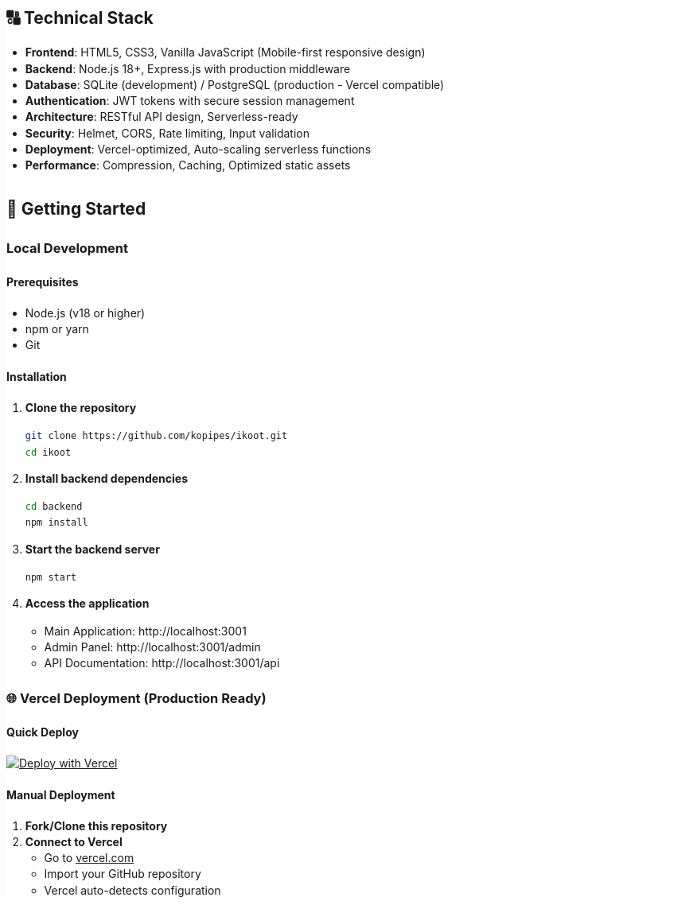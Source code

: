 ## 🔠 Technical Stack

- **Frontend**: HTML5, CSS3, Vanilla JavaScript (Mobile-first responsive design)
- **Backend**: Node.js 18+, Express.js with production middleware
- **Database**: SQLite (development) / PostgreSQL (production - Vercel compatible)
- **Authentication**: JWT tokens with secure session management
- **Architecture**: RESTful API design, Serverless-ready
- **Security**: Helmet, CORS, Rate limiting, Input validation
- **Deployment**: Vercel-optimized, Auto-scaling serverless functions
- **Performance**: Compression, Caching, Optimized static assets

## 🚀 Getting Started

### Local Development

#### Prerequisites
- Node.js (v18 or higher)
- npm or yarn
- Git

#### Installation

1. **Clone the repository**
   ```bash
   git clone https://github.com/kopipes/ikoot.git
   cd ikoot
   ```

2. **Install backend dependencies**
   ```bash
   cd backend
   npm install
   ```

3. **Start the backend server**
   ```bash
   npm start
   ```

4. **Access the application**
   - Main Application: http://localhost:3001
   - Admin Panel: http://localhost:3001/admin
   - API Documentation: http://localhost:3001/api

### 🌐 Vercel Deployment (Production Ready)

#### Quick Deploy
[![Deploy with Vercel](https://vercel.com/button)](https://vercel.com/new/clone?repository-url=https://github.com/kopipes/ikoot-prod)

#### Manual Deployment
1. **Fork/Clone this repository**
2. **Connect to Vercel**
   - Go to [vercel.com](https://vercel.com)
   - Import your GitHub repository
   - Vercel auto-detects configuration
